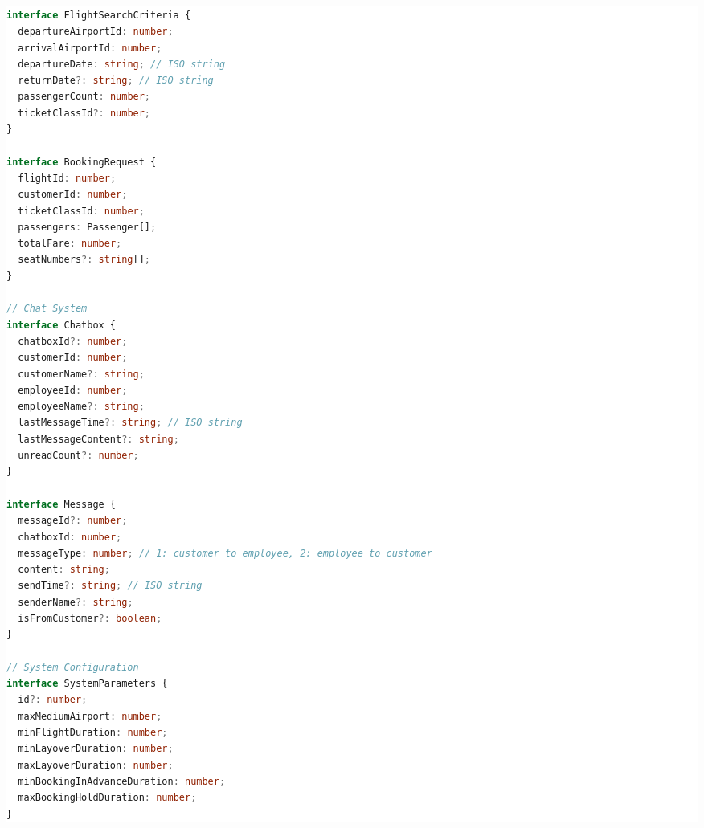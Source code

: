 ```typescript
interface FlightSearchCriteria {
  departureAirportId: number;
  arrivalAirportId: number;
  departureDate: string; // ISO string
  returnDate?: string; // ISO string
  passengerCount: number;
  ticketClassId?: number;
}

interface BookingRequest {
  flightId: number;
  customerId: number;
  ticketClassId: number;
  passengers: Passenger[];
  totalFare: number;
  seatNumbers?: string[];
}

// Chat System
interface Chatbox {
  chatboxId?: number;
  customerId: number;
  customerName?: string;
  employeeId: number;
  employeeName?: string;
  lastMessageTime?: string; // ISO string
  lastMessageContent?: string;
  unreadCount?: number;
}

interface Message {
  messageId?: number;
  chatboxId: number;
  messageType: number; // 1: customer to employee, 2: employee to customer
  content: string;
  sendTime?: string; // ISO string
  senderName?: string;
  isFromCustomer?: boolean;
}

// System Configuration
interface SystemParameters {
  id?: number;
  maxMediumAirport: number;
  minFlightDuration: number;
  minLayoverDuration: number;
  maxLayoverDuration: number;
  minBookingInAdvanceDuration: number;
  maxBookingHoldDuration: number;
}
```
